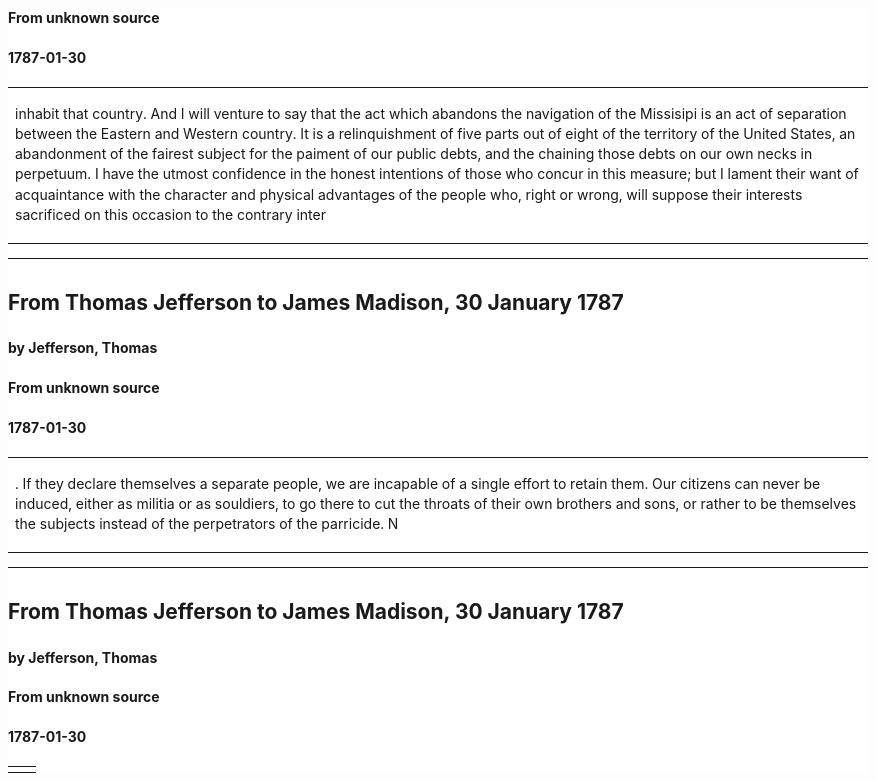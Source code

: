 #### From unknown source

#### 1787-01-30

<table style="width: 100%;"><tr><td style="width: 50%">

 inhabit that country. And I will venture to say that the act which abandons the navigation of the Missisipi is an act of separation between the Eastern and Western country. It is a relinquishment of five parts out of eight of the territory of the United States, an abandonment of the fairest subject for the paiment of our public debts, and the chaining those debts on our own necks in perpetuum. I have the utmost confidence in the honest intentions of those who concur in this measure; but I lament their want of acquaintance with the character and physical advantages of the people who, right or wrong, will suppose their interests sacrificed on this occasion to the contrary inter
</td></tr></table>

---

## From Thomas Jefferson to James Madison, 30 January 1787

#### by Jefferson, Thomas

#### From unknown source

#### 1787-01-30

<table style="width: 100%;"><tr><td style="width: 50%">

. If they declare themselves a separate people, we are incapable of a single effort to retain them. Our citizens can never be induced, either as militia or as souldiers, to go there to cut the throats of their own brothers and sons, or rather to be themselves the subjects instead of the perpetrators of the parricide. N
</td></tr></table>

---

## From Thomas Jefferson to James Madison, 30 January 1787

#### by Jefferson, Thomas

#### From unknown source

#### 1787-01-30

<table style="width: 100%;"><tr><td style="width: 50%">
